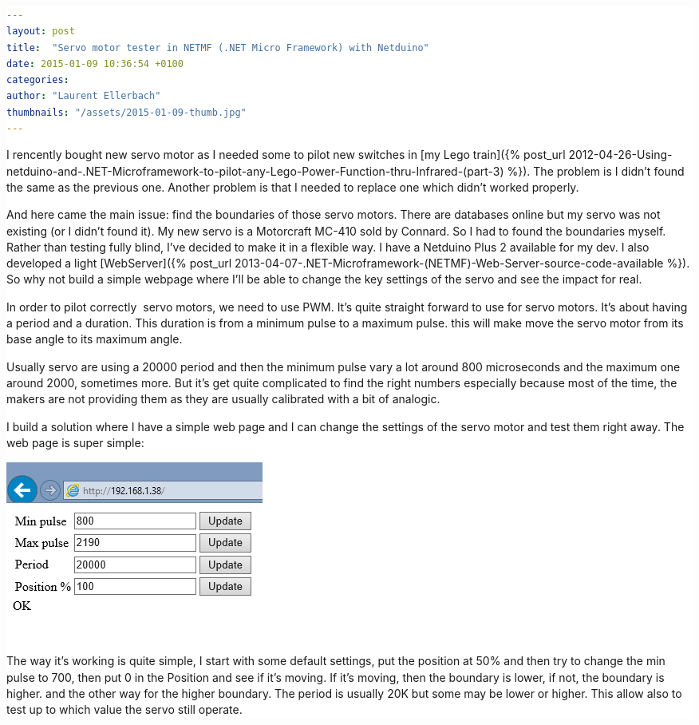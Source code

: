```yaml
---
layout: post
title:  "Servo motor tester in NETMF (.NET Micro Framework) with Netduino"
date: 2015-01-09 10:36:54 +0100
categories: 
author: "Laurent Ellerbach"
thumbnails: "/assets/2015-01-09-thumb.jpg"
---
```

I rencently bought new servo motor as I needed some to pilot new switches in [my Lego train]({% post_url 2012-04-26-Using-netduino-and-.NET-Microframework-to-pilot-any-Lego-Power-Function-thru-Infrared-(part-3) %}). The problem is I didn’t found the same as the previous one. Another problem is that I needed to replace one which didn’t worked properly.

And here came the main issue: find the boundaries of those servo motors. There are databases online but my servo was not existing (or I didn’t found it). My new servo is a Motorcraft MC-410 sold by Connard. So I had to found the boundaries myself. Rather than testing fully blind, I’ve decided to make it in a flexible way. I have a Netduino Plus 2 available for my dev. I also developed a light [WebServer]({% post_url 2013-04-07-.NET-Microframework-(NETMF)-Web-Server-source-code-available %}). So why not build a simple webpage where I’ll be able to change the key settings of the servo and see the impact for real.

In order to pilot correctly  servo motors, we need to use PWM. It’s quite straight forward to use for servo motors. It’s about having a period and a duration. This duration is from a minimum pulse to a maximum pulse. this will make move the servo motor from its base angle to its maximum angle.

Usually servo are using a 20000 period and then the minimum pulse vary a lot around 800 microseconds and the maximum one around 2000, sometimes more. But it’s get quite complicated to find the right numbers especially because most of the time, the makers are not providing them as they are usually calibrated with a bit of analogic. 

I build a solution where I have a simple web page and I can change the settings of the servo motor and test them right away. The web page is super simple:

![image](/assets/0882.image_2.png)

The way it’s working is quite simple, I start with some default settings, put the position at 50% and then try to change the min pulse to 700, then put 0 in the Position and see if it’s moving. If it’s moving, then the boundary is lower, if not, the boundary is higher. and the other way for the higher boundary. The period is usually 20K but some may be lower or higher. This allow also to test up to which value the servo still operate.
